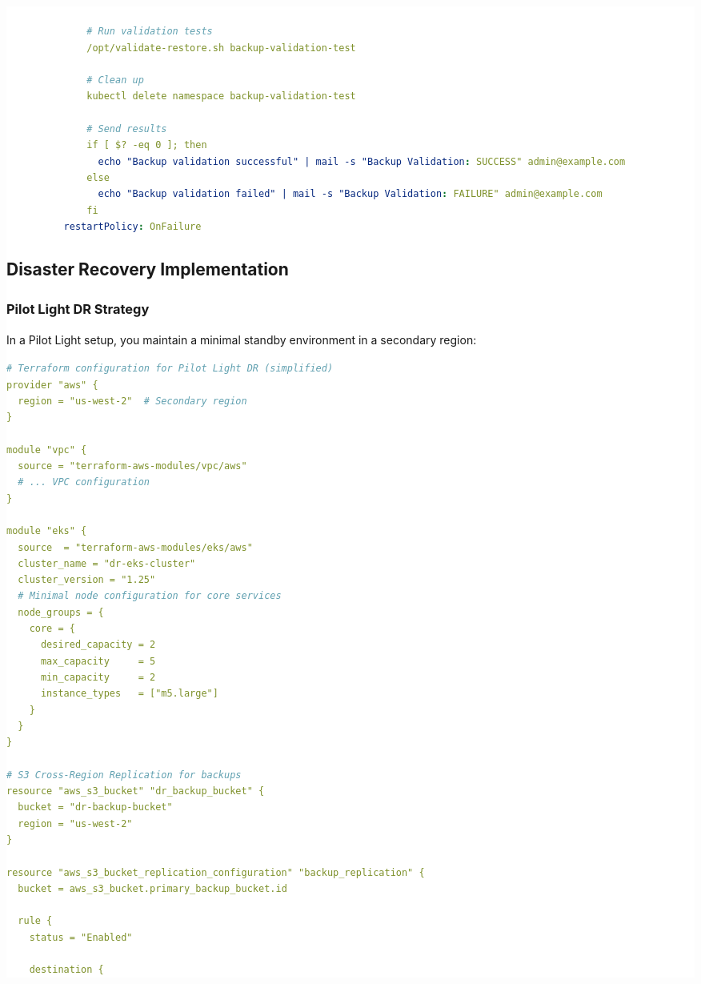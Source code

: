 ```yaml
              
              # Run validation tests
              /opt/validate-restore.sh backup-validation-test
              
              # Clean up
              kubectl delete namespace backup-validation-test
              
              # Send results
              if [ $? -eq 0 ]; then
                echo "Backup validation successful" | mail -s "Backup Validation: SUCCESS" admin@example.com
              else
                echo "Backup validation failed" | mail -s "Backup Validation: FAILURE" admin@example.com
              fi
          restartPolicy: OnFailure
```

## Disaster Recovery Implementation

### Pilot Light DR Strategy

In a Pilot Light setup, you maintain a minimal standby environment in a secondary region:

```yaml
# Terraform configuration for Pilot Light DR (simplified)
provider "aws" {
  region = "us-west-2"  # Secondary region
}

module "vpc" {
  source = "terraform-aws-modules/vpc/aws"
  # ... VPC configuration
}

module "eks" {
  source  = "terraform-aws-modules/eks/aws"
  cluster_name = "dr-eks-cluster"
  cluster_version = "1.25"
  # Minimal node configuration for core services
  node_groups = {
    core = {
      desired_capacity = 2
      max_capacity     = 5
      min_capacity     = 2
      instance_types   = ["m5.large"]
    }
  }
}

# S3 Cross-Region Replication for backups
resource "aws_s3_bucket" "dr_backup_bucket" {
  bucket = "dr-backup-bucket"
  region = "us-west-2"
}

resource "aws_s3_bucket_replication_configuration" "backup_replication" {
  bucket = aws_s3_bucket.primary_backup_bucket.id
  
  rule {
    status = "Enabled"
    
    destination {
```